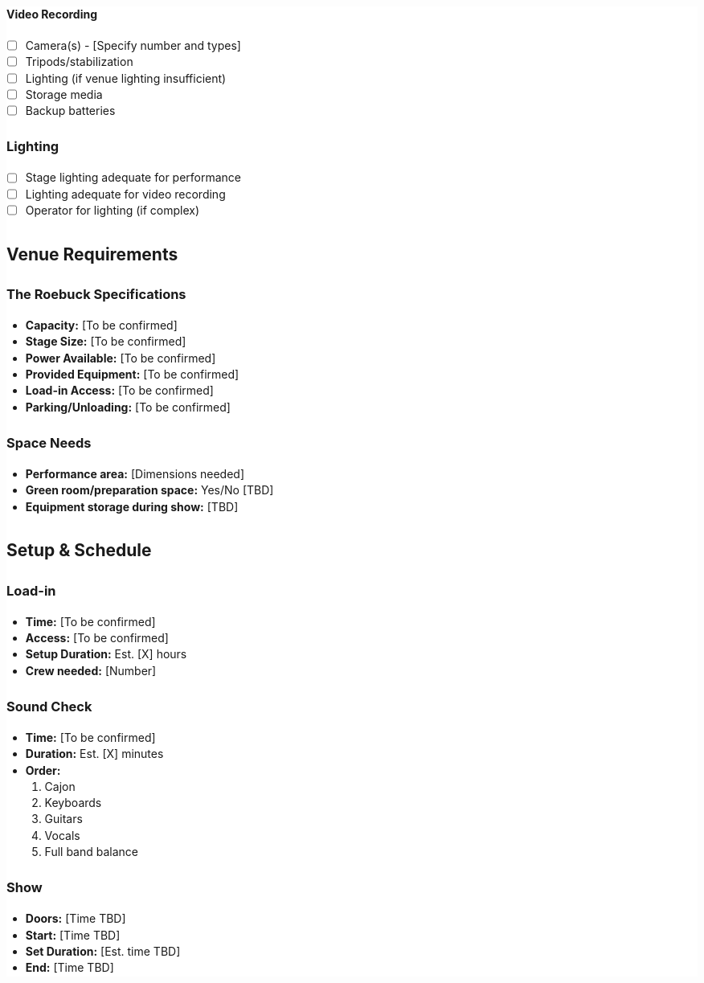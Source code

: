 #### Video Recording
- [ ] Camera(s) - [Specify number and types]
- [ ] Tripods/stabilization
- [ ] Lighting (if venue lighting insufficient)
- [ ] Storage media
- [ ] Backup batteries

### Lighting
- [ ] Stage lighting adequate for performance
- [ ] Lighting adequate for video recording
- [ ] Operator for lighting (if complex)

## Venue Requirements

### The Roebuck Specifications
- **Capacity:** [To be confirmed]
- **Stage Size:** [To be confirmed]
- **Power Available:** [To be confirmed]
- **Provided Equipment:** [To be confirmed]
- **Load-in Access:** [To be confirmed]
- **Parking/Unloading:** [To be confirmed]

### Space Needs
- **Performance area:** [Dimensions needed]
- **Green room/preparation space:** Yes/No [TBD]
- **Equipment storage during show:** [TBD]

## Setup & Schedule

### Load-in
- **Time:** [To be confirmed]
- **Access:** [To be confirmed]
- **Setup Duration:** Est. [X] hours
- **Crew needed:** [Number]

### Sound Check
- **Time:** [To be confirmed]
- **Duration:** Est. [X] minutes
- **Order:**
  1. Cajon
  2. Keyboards
  3. Guitars
  4. Vocals
  5. Full band balance

### Show
- **Doors:** [Time TBD]
- **Start:** [Time TBD]
- **Set Duration:** [Est. time TBD]
- **End:** [Time TBD]
